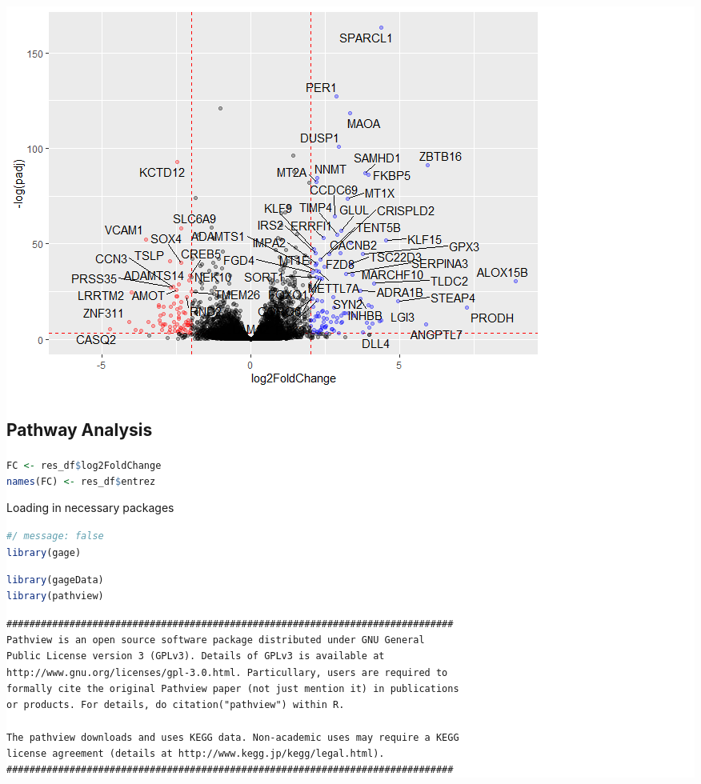 ![](lab12_files/figure-commonmark/unnamed-chunk-23-1.png)

## Pathway Analysis

``` r
FC <- res_df$log2FoldChange
names(FC) <- res_df$entrez
```

Loading in necessary packages

``` r
#/ message: false
library(gage)
```

``` r
library(gageData)
library(pathview)
```

    ##############################################################################
    Pathview is an open source software package distributed under GNU General
    Public License version 3 (GPLv3). Details of GPLv3 is available at
    http://www.gnu.org/licenses/gpl-3.0.html. Particullary, users are required to
    formally cite the original Pathview paper (not just mention it) in publications
    or products. For details, do citation("pathview") within R.

    The pathview downloads and uses KEGG data. Non-academic uses may require a KEGG
    license agreement (details at http://www.kegg.jp/kegg/legal.html).
    ##############################################################################
